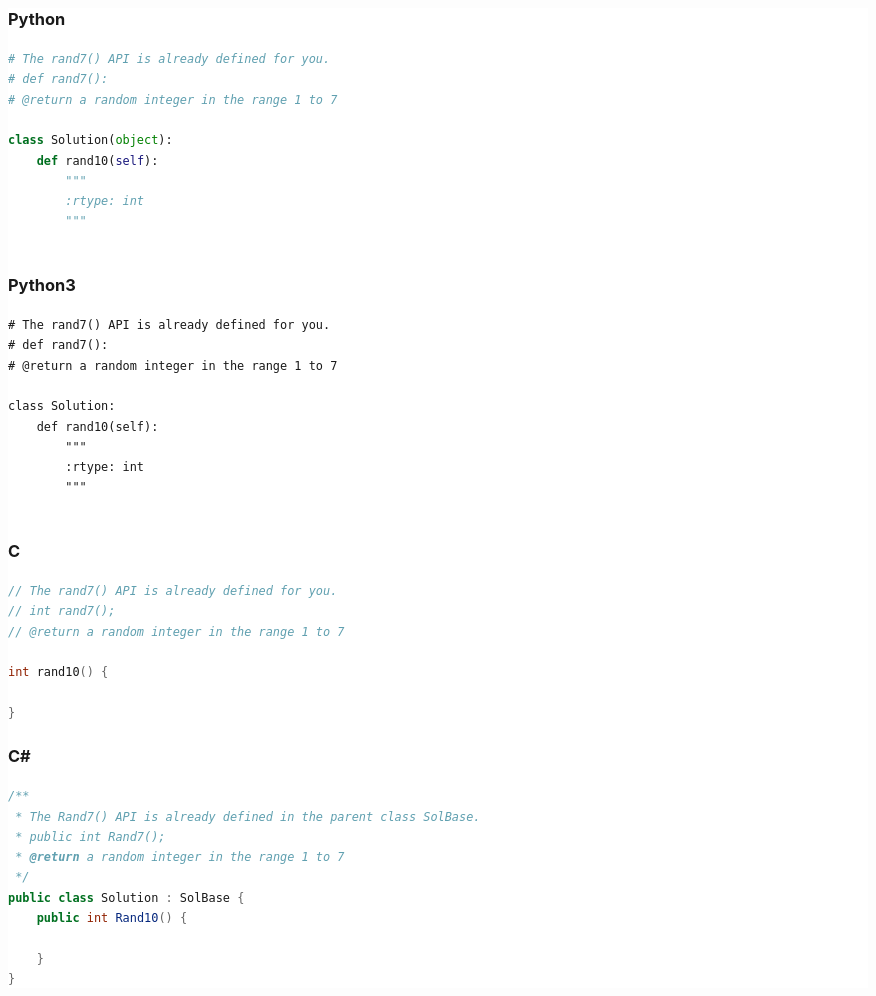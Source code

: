 ### Python

```python
# The rand7() API is already defined for you.
# def rand7():
# @return a random integer in the range 1 to 7

class Solution(object):
    def rand10(self):
        """
        :rtype: int
        """
        
```

### Python3

```python3
# The rand7() API is already defined for you.
# def rand7():
# @return a random integer in the range 1 to 7

class Solution:
    def rand10(self):
        """
        :rtype: int
        """
        
```

### C

```c
// The rand7() API is already defined for you.
// int rand7();
// @return a random integer in the range 1 to 7

int rand10() {
    
}
```

### C#

```csharp
/**
 * The Rand7() API is already defined in the parent class SolBase.
 * public int Rand7();
 * @return a random integer in the range 1 to 7
 */
public class Solution : SolBase {
    public int Rand10() {
        
    }
}
```
